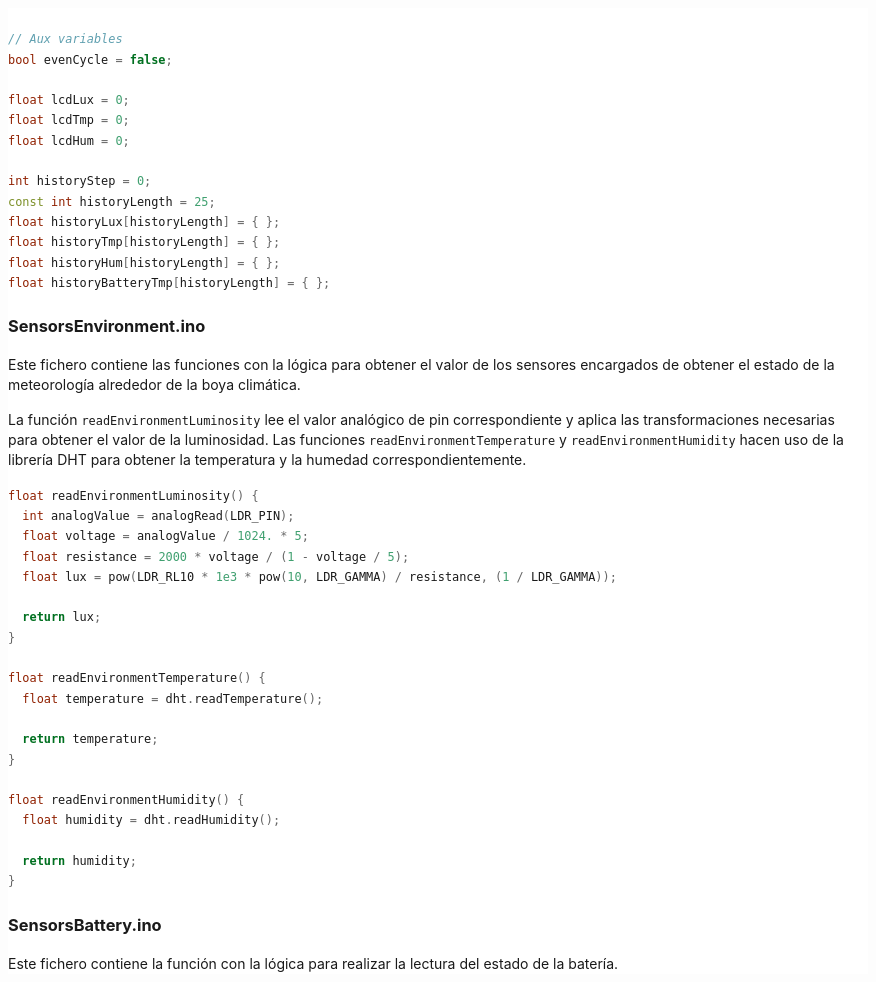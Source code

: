 ```c++

// Aux variables
bool evenCycle = false;

float lcdLux = 0;
float lcdTmp = 0;
float lcdHum = 0;

int historyStep = 0;
const int historyLength = 25;
float historyLux[historyLength] = { };
float historyTmp[historyLength] = { };
float historyHum[historyLength] = { };
float historyBatteryTmp[historyLength] = { };
```

### SensorsEnvironment.ino

Este fichero contiene las funciones con la lógica para obtener el valor de los sensores encargados de obtener el estado de la meteorología alrededor de la boya climática.

La función `readEnvironmentLuminosity` lee el valor analógico de pin correspondiente y aplica las transformaciones necesarias para obtener el valor de la luminosidad. Las funciones `readEnvironmentTemperature` y `readEnvironmentHumidity` hacen uso de la librería DHT para obtener la temperatura y la humedad correspondientemente.

```c++
float readEnvironmentLuminosity() {
  int analogValue = analogRead(LDR_PIN);
  float voltage = analogValue / 1024. * 5;
  float resistance = 2000 * voltage / (1 - voltage / 5);
  float lux = pow(LDR_RL10 * 1e3 * pow(10, LDR_GAMMA) / resistance, (1 / LDR_GAMMA));

  return lux;
}

float readEnvironmentTemperature() {
  float temperature = dht.readTemperature();

  return temperature;
}

float readEnvironmentHumidity() {
  float humidity = dht.readHumidity();

  return humidity;
}
```

### SensorsBattery.ino

Este fichero contiene la función con la lógica para realizar la lectura del estado de la batería.
